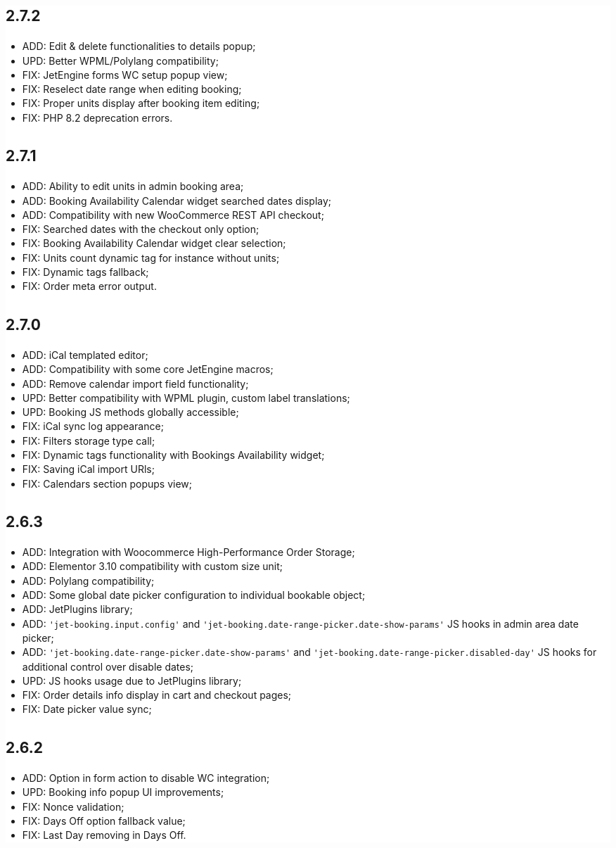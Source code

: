 
## 2.7.2
* ADD: Edit & delete functionalities to details popup;
* UPD: Better WPML/Polylang compatibility;
* FIX: JetEngine forms WC setup popup view;
* FIX: Reselect date range when editing booking;
* FIX: Proper units display after booking item editing;
* FIX: PHP 8.2 deprecation errors.

## 2.7.1
* ADD: Ability to edit units in admin booking area;
* ADD: Booking Availability Calendar widget searched dates display;
* ADD: Compatibility with new WooCommerce REST API checkout;
* FIX: Searched dates with the checkout only option;
* FIX: Booking Availability Calendar widget clear selection;
* FIX: Units count dynamic tag for instance without units;
* FIX: Dynamic tags fallback;
* FIX: Order meta error output.

## 2.7.0
* ADD: iCal templated editor;
* ADD: Compatibility with some core JetEngine macros;
* ADD: Remove calendar import field functionality;
* UPD: Better compatibility with WPML plugin, custom label translations;
* UPD: Booking JS methods globally accessible;
* FIX: iCal sync log appearance;
* FIX: Filters storage type call;
* FIX: Dynamic tags functionality with Bookings Availability widget;
* FIX: Saving iCal import URls;
* FIX: Calendars section popups view;

## 2.6.3
* ADD: Integration with Woocommerce High-Performance Order Storage;
* ADD: Elementor 3.10 compatibility with custom size unit;
* ADD: Polylang compatibility;
* ADD: Some global date picker configuration to individual bookable object;
* ADD: JetPlugins library;
* ADD: `'jet-booking.input.config'` and `'jet-booking.date-range-picker.date-show-params'` JS hooks in admin area date picker;
* ADD: `'jet-booking.date-range-picker.date-show-params'` and `'jet-booking.date-range-picker.disabled-day'` JS hooks for additional control over disable dates;
* UPD: JS hooks usage due to JetPlugins library;
* FIX: Order details info display in cart and checkout pages;
* FIX: Date picker value sync;

## 2.6.2
* ADD: Option in form action to disable WC integration;
* UPD: Booking info popup UI improvements;
* FIX: Nonce validation;
* FIX: Days Off option fallback value;
* FIX: Last Day removing in Days Off.
